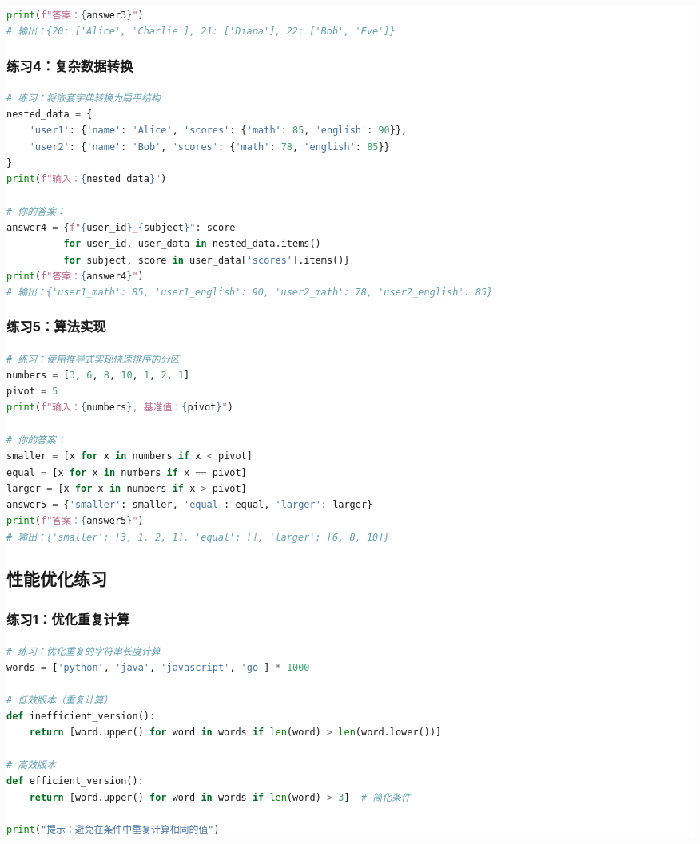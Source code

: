 ```python
print(f"答案：{answer3}")
# 输出：{20: ['Alice', 'Charlie'], 21: ['Diana'], 22: ['Bob', 'Eve']}
```

### 练习4：复杂数据转换

```python
# 练习：将嵌套字典转换为扁平结构
nested_data = {
    'user1': {'name': 'Alice', 'scores': {'math': 85, 'english': 90}},
    'user2': {'name': 'Bob', 'scores': {'math': 78, 'english': 85}}
}
print(f"输入：{nested_data}")

# 你的答案：
answer4 = {f"{user_id}_{subject}": score 
          for user_id, user_data in nested_data.items() 
          for subject, score in user_data['scores'].items()}
print(f"答案：{answer4}")
# 输出：{'user1_math': 85, 'user1_english': 90, 'user2_math': 78, 'user2_english': 85}
```

### 练习5：算法实现

```python
# 练习：使用推导式实现快速排序的分区
numbers = [3, 6, 8, 10, 1, 2, 1]
pivot = 5
print(f"输入：{numbers}, 基准值：{pivot}")

# 你的答案：
smaller = [x for x in numbers if x < pivot]
equal = [x for x in numbers if x == pivot]
larger = [x for x in numbers if x > pivot]
answer5 = {'smaller': smaller, 'equal': equal, 'larger': larger}
print(f"答案：{answer5}")
# 输出：{'smaller': [3, 1, 2, 1], 'equal': [], 'larger': [6, 8, 10]}
```

## 性能优化练习

### 练习1：优化重复计算

```python
# 练习：优化重复的字符串长度计算
words = ['python', 'java', 'javascript', 'go'] * 1000

# 低效版本（重复计算）
def inefficient_version():
    return [word.upper() for word in words if len(word) > len(word.lower())]

# 高效版本
def efficient_version():
    return [word.upper() for word in words if len(word) > 3]  # 简化条件

print("提示：避免在条件中重复计算相同的值")
```
